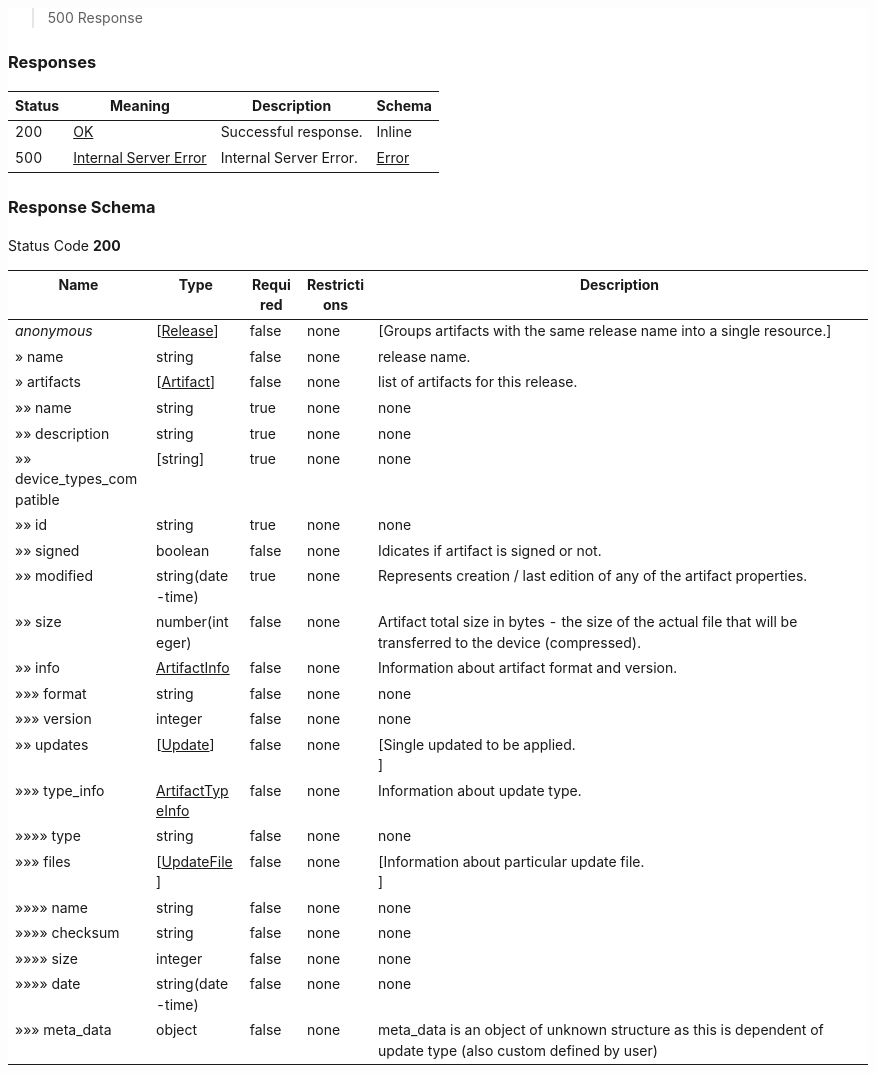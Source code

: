 > 500 Response

<h3 id="list-releases-responses">Responses</h3>

|Status|Meaning|Description|Schema|
|---|---|---|---|
|200|[OK](https://tools.ietf.org/html/rfc7231#section-6.3.1)|Successful response.|Inline|
|500|[Internal Server Error](https://tools.ietf.org/html/rfc7231#section-6.6.1)|Internal Server Error.|[Error](#schemaerror)|

<h3 id="list-releases-responseschema">Response Schema</h3>

Status Code **200**

|Name|Type|Required|Restrictions|Description|
|---|---|---|---|---|
|*anonymous*|[[Release](#schemarelease)]|false|none|[Groups artifacts with the same release name into a single resource.]|
|» name|string|false|none|release name.|
|» artifacts|[[Artifact](#schemaartifact)]|false|none|list of artifacts for this release.|
|»» name|string|true|none|none|
|»» description|string|true|none|none|
|»» device_types_compatible|[string]|true|none|none|
|»» id|string|true|none|none|
|»» signed|boolean|false|none|Idicates if artifact is signed or not.|
|»» modified|string(date-time)|true|none|Represents creation / last edition of any of the artifact properties.|
|»» size|number(integer)|false|none|Artifact total size in bytes - the size of the actual file that will be transferred to the device (compressed).|
|»» info|[ArtifactInfo](#schemaartifactinfo)|false|none|Information about artifact format and version.|
|»»» format|string|false|none|none|
|»»» version|integer|false|none|none|
|»» updates|[[Update](#schemaupdate)]|false|none|[Single updated to be applied.<br>]|
|»»» type_info|[ArtifactTypeInfo](#schemaartifacttypeinfo)|false|none|Information about update type.|
|»»»» type|string|false|none|none|
|»»» files|[[UpdateFile](#schemaupdatefile)]|false|none|[Information about particular update file.<br>]|
|»»»» name|string|false|none|none|
|»»»» checksum|string|false|none|none|
|»»»» size|integer|false|none|none|
|»»»» date|string(date-time)|false|none|none|
|»»» meta_data|object|false|none|meta_data is an object of unknown structure as this is dependent of update type (also custom defined by user)|

